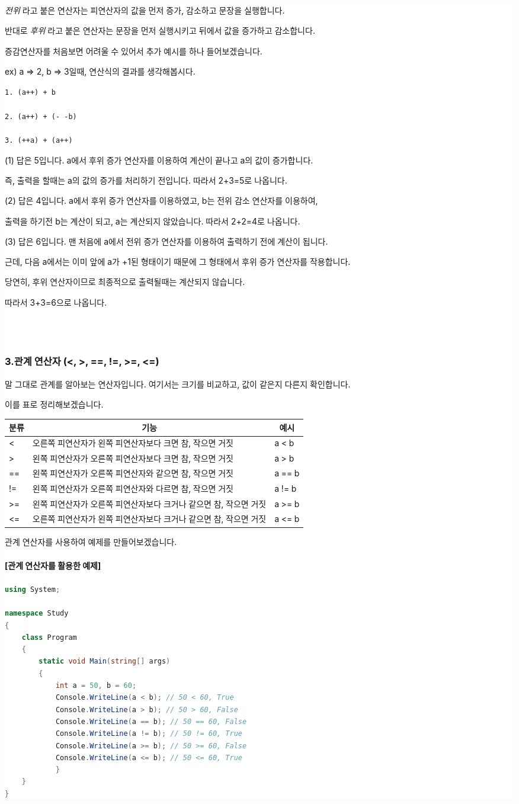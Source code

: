 *전위* 라고 붙은 연산자는 피연산자의 값을 먼저 증가, 감소하고 문장을 실행합니다.

반대로 *후위* 라고 붙은 연산자는 문장을 먼저 실행시키고 뒤에서 값을 증가하고 감소합니다.
<br>
 

증감연산자를 처음보면 어려울 수 있어서 추가 예시를 하나 들어보겠습니다.

ex) a => 2, b => 3일때, 연산식의 결과를 생각해봅시다.
```
1. (a++) + b

2. (a++) + (- -b)

3. (++a) + (a++)
```
(1) 답은 5입니다. a에서 후위 증가 연산자를 이용하여 계산이 끝나고 a의 값이 증가합니다.

즉, 출력을 할때는 a의 값의 증가를 처리하기 전입니다. 따라서 2+3=5로 나옵니다.

(2) 답은 4입니다. a에서 후위 증가 연산자를 이용하였고, b는 전위 감소 연산자를 이용하여,

출력을 하기전 b는 계산이 되고, a는 계산되지 않았습니다. 따라서 2+2=4로 나옵니다.

(3) 답은 6입니다. 맨 처음에 a에서 전위 증가 연산자를 이용하여 출력하기 전에 계산이 됩니다.

근데, 다음 a에서는 이미 앞에 a가 +1된 형태이기 때문에 그 형태에서 후위 증가 연산자를 작용합니다.

당연히, 후위 연산자이므로 최종적으로 출력될때는 계산되지 않습니다.

따라서 3+3=6으로 나옵니다.

<br>
<br>


### 3.관계 연산자 (<, >, ==, !=, >=, <=)
말 그대로 관계를 알아보는 연산자입니다. 여기서는 크기를 비교하고, 값이 같은지 다른지 확인합니다.

이를 표로 정리해보겠습니다.

분류|기능|예시
---|---|---
< |오른쪽 피연산자가 왼쪽 피연산자보다 크면 참, 작으면 거짓|a < b
> |왼쪽 피연산자가 오른쪽 피연산자보다 크면 참, 작으면 거짓|a > b
== |왼쪽 피연산자가 오른쪽 피연산자와 같으면 참, 작으면 거짓|a == b
!= |왼쪽 피연산자가 오른쪽 피연산자와 다르면 참, 작으면 거짓|a != b
>= |왼쪽 피연산자가 오른쪽 피연산자보다 크거나 같으면 참, 작으면 거짓|a >= b
<= |오른쪽 피연산자가 왼쪽 피연산자보다 크거나 같으면 참, 작으면 거짓|a <= b                                      

관계 연산자를 사용하여 예제를 만들어보겠습니다.
#### [관계 연산자를 활용한 예제]
```c#
using System;

namespace Study
{
	class Program
	{
		static void Main(string[] args)
		{
			int a = 50, b = 60;
			Console.WriteLine(a < b); // 50 < 60, True
			Console.WriteLine(a > b); // 50 > 60, False
			Console.WriteLine(a == b); // 50 == 60, False
			Console.WriteLine(a != b); // 50 != 60, True
			Console.WriteLine(a >= b); // 50 >= 60, False
			Console.WriteLine(a <= b); // 50 <= 60, True
			}
	}
}
```
